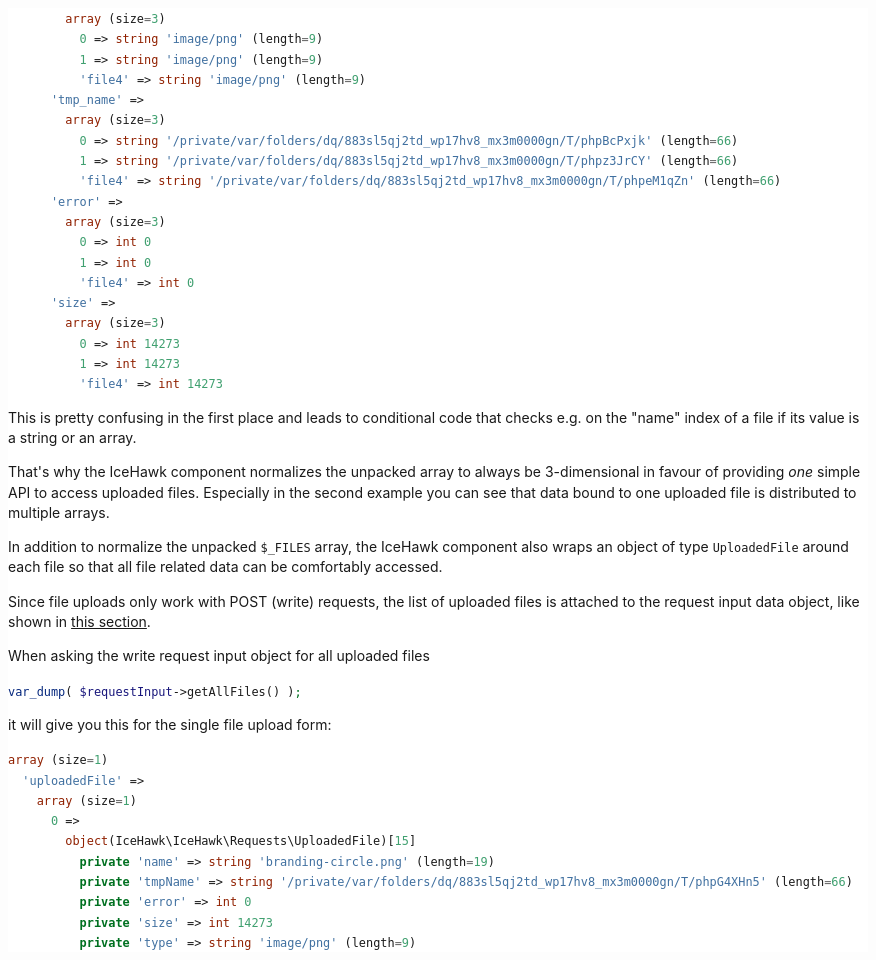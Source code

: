 ```php
        array (size=3)
          0 => string 'image/png' (length=9)
          1 => string 'image/png' (length=9)
          'file4' => string 'image/png' (length=9)
      'tmp_name' => 
        array (size=3)
          0 => string '/private/var/folders/dq/883sl5qj2td_wp17hv8_mx3m0000gn/T/phpBcPxjk' (length=66)
          1 => string '/private/var/folders/dq/883sl5qj2td_wp17hv8_mx3m0000gn/T/phpz3JrCY' (length=66)
          'file4' => string '/private/var/folders/dq/883sl5qj2td_wp17hv8_mx3m0000gn/T/phpeM1qZn' (length=66)
      'error' => 
        array (size=3)
          0 => int 0
          1 => int 0
          'file4' => int 0
      'size' => 
        array (size=3)
          0 => int 14273
          1 => int 14273
          'file4' => int 14273
```

This is pretty confusing in the first place and leads to conditional code that checks e.g. on the "name" index of a file if its value is a string or an array.
  
That's why the IceHawk component normalizes the unpacked array to always be 3-dimensional in favour of providing _one_ simple API to access uploaded files.
Especially in the second example you can see that data bound to one uploaded file is distributed to multiple arrays.
 
In addition to normalize the unpacked `$_FILES` array, the IceHawk component also wraps an object of type `UploadedFile` around each file so that all file related data can be comfortably accessed.
 
Since file uploads only work with POST (write) requests, the list of uploaded files is attached to the request input data object, like shown in [this section](@baseUrl@/docs/icehawk/request-input-data.html).

When asking the write request input object for all uploaded files 

```php
var_dump( $requestInput->getAllFiles() );
```

it will give you this for the single file upload form:

```php
array (size=1)
  'uploadedFile' => 
    array (size=1)
      0 => 
        object(IceHawk\IceHawk\Requests\UploadedFile)[15]
          private 'name' => string 'branding-circle.png' (length=19)
          private 'tmpName' => string '/private/var/folders/dq/883sl5qj2td_wp17hv8_mx3m0000gn/T/phpG4XHn5' (length=66)
          private 'error' => int 0
          private 'size' => int 14273
          private 'type' => string 'image/png' (length=9)
```
